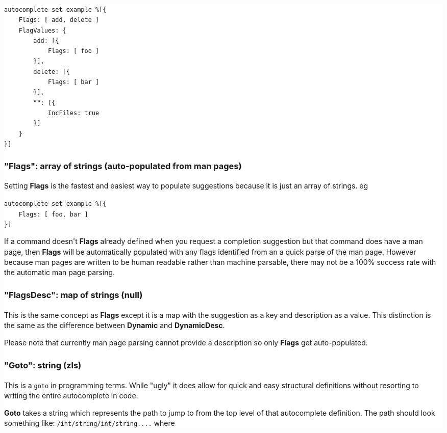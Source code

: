 ```
autocomplete set example %[{
    Flags: [ add, delete ]
    FlagValues: {
        add: [{
            Flags: [ foo ]
        }],
        delete: [{
            Flags: [ bar ]
        }],
        "": [{
            IncFiles: true
        }]
    }
}]
```

### "Flags": array of strings (auto-populated from man pages)

Setting **Flags** is the fastest and easiest way to populate suggestions
because it is just an array of strings. eg

```
autocomplete set example %[{
    Flags: [ foo, bar ]
}]
```

If a command doesn't **Flags** already defined when you request a completion
suggestion but that command does have a man page, then **Flags** will be
automatically populated with any flags identified from an a quick parse of
the man page. However because man pages are written to be human readable
rather than machine parsable, there may not be a 100% success rate with the
automatic man page parsing.

### "FlagsDesc": map of strings (null)

This is the same concept as **Flags** except it is a map with the suggestion
as a key and description as a value. This distinction is the same as the
difference between **Dynamic** and **DynamicDesc**.

Please note that currently man page parsing cannot provide a description so
only **Flags** get auto-populated.

### "Goto": string (zls)

This is a `goto` in programming terms. While "ugly" it does allow for quick and
easy structural definitions without resorting to writing the entire
autocomplete in code.

**Goto** takes a string which represents the path to jump to from the top level
of that autocomplete definition. The path should look something like:
`/int/string/int/string....` where
